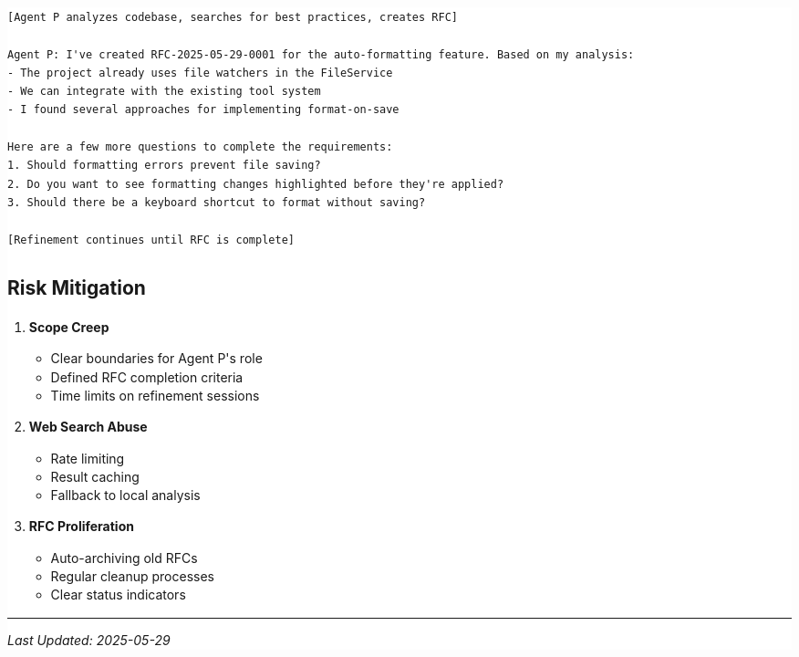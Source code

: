 ```
[Agent P analyzes codebase, searches for best practices, creates RFC]

Agent P: I've created RFC-2025-05-29-0001 for the auto-formatting feature. Based on my analysis:
- The project already uses file watchers in the FileService
- We can integrate with the existing tool system
- I found several approaches for implementing format-on-save

Here are a few more questions to complete the requirements:
1. Should formatting errors prevent file saving?
2. Do you want to see formatting changes highlighted before they're applied?
3. Should there be a keyboard shortcut to format without saving?

[Refinement continues until RFC is complete]
```

## Risk Mitigation

1. **Scope Creep**
   - Clear boundaries for Agent P's role
   - Defined RFC completion criteria
   - Time limits on refinement sessions

2. **Web Search Abuse**
   - Rate limiting
   - Result caching
   - Fallback to local analysis

3. **RFC Proliferation**
   - Auto-archiving old RFCs
   - Regular cleanup processes
   - Clear status indicators

---

*Last Updated: 2025-05-29*